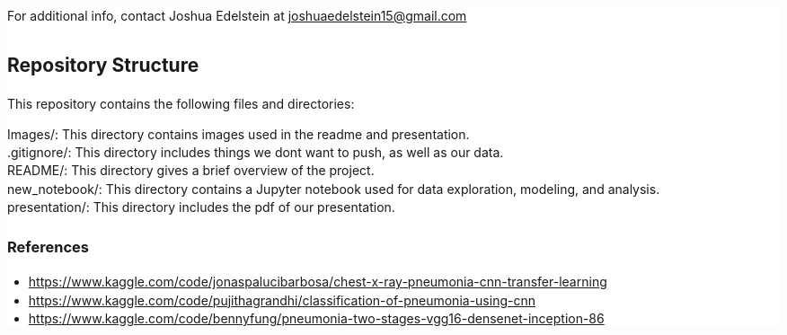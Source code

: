 For additional info, contact Joshua Edelstein at joshuaedelstein15@gmail.com

## Repository Structure

This repository contains the following files and directories:

Images/: This directory contains images used in the readme and presentation.  
.gitignore/: This directory includes things we dont want to push, as well as our data.  
README/: This directory gives a brief overview of the project.  
new_notebook/: This directory contains a Jupyter notebook used for data exploration, modeling, and analysis.  
presentation/: This directory includes the pdf of our presentation.

### References
- https://www.kaggle.com/code/jonaspalucibarbosa/chest-x-ray-pneumonia-cnn-transfer-learning
- https://www.kaggle.com/code/pujithagrandhi/classification-of-pneumonia-using-cnn
- https://www.kaggle.com/code/bennyfung/pneumonia-two-stages-vgg16-densenet-inception-86